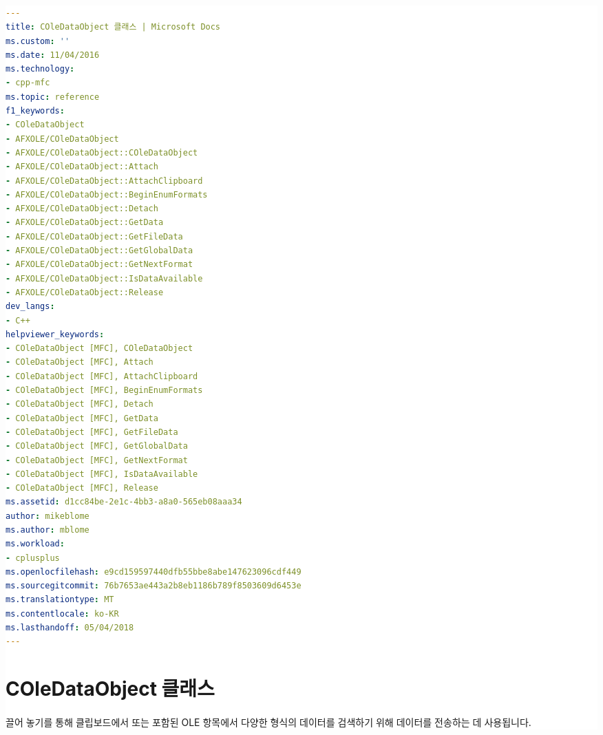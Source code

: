 ```yaml
---
title: COleDataObject 클래스 | Microsoft Docs
ms.custom: ''
ms.date: 11/04/2016
ms.technology:
- cpp-mfc
ms.topic: reference
f1_keywords:
- COleDataObject
- AFXOLE/COleDataObject
- AFXOLE/COleDataObject::COleDataObject
- AFXOLE/COleDataObject::Attach
- AFXOLE/COleDataObject::AttachClipboard
- AFXOLE/COleDataObject::BeginEnumFormats
- AFXOLE/COleDataObject::Detach
- AFXOLE/COleDataObject::GetData
- AFXOLE/COleDataObject::GetFileData
- AFXOLE/COleDataObject::GetGlobalData
- AFXOLE/COleDataObject::GetNextFormat
- AFXOLE/COleDataObject::IsDataAvailable
- AFXOLE/COleDataObject::Release
dev_langs:
- C++
helpviewer_keywords:
- COleDataObject [MFC], COleDataObject
- COleDataObject [MFC], Attach
- COleDataObject [MFC], AttachClipboard
- COleDataObject [MFC], BeginEnumFormats
- COleDataObject [MFC], Detach
- COleDataObject [MFC], GetData
- COleDataObject [MFC], GetFileData
- COleDataObject [MFC], GetGlobalData
- COleDataObject [MFC], GetNextFormat
- COleDataObject [MFC], IsDataAvailable
- COleDataObject [MFC], Release
ms.assetid: d1cc84be-2e1c-4bb3-a8a0-565eb08aaa34
author: mikeblome
ms.author: mblome
ms.workload:
- cplusplus
ms.openlocfilehash: e9cd159597440dfb55bbe8abe147623096cdf449
ms.sourcegitcommit: 76b7653ae443a2b8eb1186b789f8503609d6453e
ms.translationtype: MT
ms.contentlocale: ko-KR
ms.lasthandoff: 05/04/2018
---
```

# <a name="coledataobject-class"></a>COleDataObject 클래스
끌어 놓기를 통해 클립보드에서 또는 포함된 OLE 항목에서 다양한 형식의 데이터를 검색하기 위해 데이터를 전송하는 데 사용됩니다.  
  